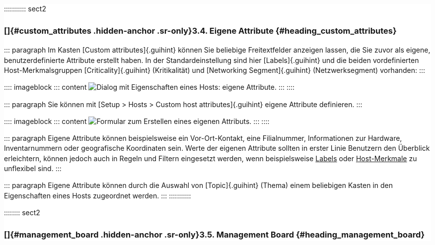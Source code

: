 ::::::::::: sect2
### []{#custom_attributes .hidden-anchor .sr-only}3.4. Eigene Attribute {#heading_custom_attributes}

::: paragraph
Im Kasten [Custom attributes]{.guihint} können Sie beliebige
Freitextfelder anzeigen lassen, die Sie zuvor als eigene,
benutzerdefinierte Attribute erstellt haben. In der Standardeinstellung
sind hier [Labels]{.guihint} und die beiden vordefinierten
Host-Merkmalsgruppen [Criticality]{.guihint} (Kritikalität) und
[Networking Segment]{.guihint} (Netzwerksegment) vorhanden:
:::

:::: imageblock
::: content
![Dialog mit Eigenschaften eines Hosts: eigene
Attribute.](../images/hosts_new_host_attributes.png)
:::
::::

::: paragraph
Sie können mit [Setup \> Hosts \> Custom host attributes]{.guihint}
eigene Attribute definieren.
:::

:::: imageblock
::: content
![Formular zum Erstellen eines eigenen
Attributs.](../images/hosts_setup_custom_attributes.png)
:::
::::

::: paragraph
Eigene Attribute können beispielsweise ein Vor-Ort-Kontakt, eine
Filialnummer, Informationen zur Hardware, Inventarnummern oder
geografische Koordinaten sein. Werte der eigenen Attribute sollten in
erster Linie Benutzern den Überblick erleichtern, können jedoch auch in
Regeln und Filtern eingesetzt werden, wenn beispielsweise
[Labels](glossar.html#label) oder [Host-Merkmale](glossar.html#host_tag)
zu unflexibel sind.
:::

::: paragraph
Eigene Attribute können durch die Auswahl von [Topic]{.guihint} (Thema)
einem beliebigen Kasten in den Eigenschaften eines Hosts zugeordnet
werden.
:::
:::::::::::

:::::::: sect2
### []{#management_board .hidden-anchor .sr-only}3.5. Management Board {#heading_management_board}
